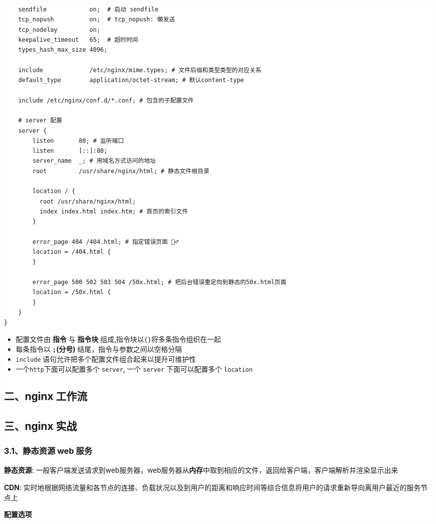 ```nginx
    sendfile            on;  # 启动 sendfile
    tcp_nopush          on;  # tcp_nopush: 懒发送
    tcp_nodelay         on;  
    keepalive_timeout   65;  # 超时时间
    types_hash_max_size 4096; 

    include             /etc/nginx/mime.types; # 文件后缀和类型类型的对应关系
    default_type        application/octet-stream; # 默认content-type

    include /etc/nginx/conf.d/*.conf; # 包含的子配置文件

    # server 配置
    server {
        listen       80; # 监听端口
        listen       [::]:80; 
        server_name  _; # 用域名方式访问的地址
        root         /usr/share/nginx/html; # 静态文件根目录

        location / {
          root /usr/share/nginx/html;
          index index.html index.htm; # 首页的索引文件
        }

        error_page 404 /404.html; # 指定错误页面 🙅‍♂️
        location = /404.html {
        }

        error_page 500 502 503 504 /50x.html; # 把后台错误重定向到静态的50x.html页面
        location = /50x.html {
        }
    }
}
```

- 配置文件由 **指令** 与 **指令块** 组成,指令块以`{}`将多条指令组织在一起
- 每条指令以 **`;`(分号)** 结尾，指令与参数之间以空格分隔
- `include` 语句允许把多个配置文件组合起来以提升可维护性
- 一个`http`下面可以配置多个 `server`, 一个 `server` 下面可以配置多个 `location`

## 二、nginx 工作流

## 三、nginx 实战

### 3.1、静态资源 web 服务

**静态资源**: 一般客户端发送请求到web服务器，web服务器从**内存**中取到相应的文件，返回给客户端，客户端解析并渲染显示出来

**CDN**: 实时地根据网络流量和各节点的连接、负载状况以及到用户的距离和响应时间等综合信息将用户的请求重新导向离用户最近的服务节点上

**配置选项**
